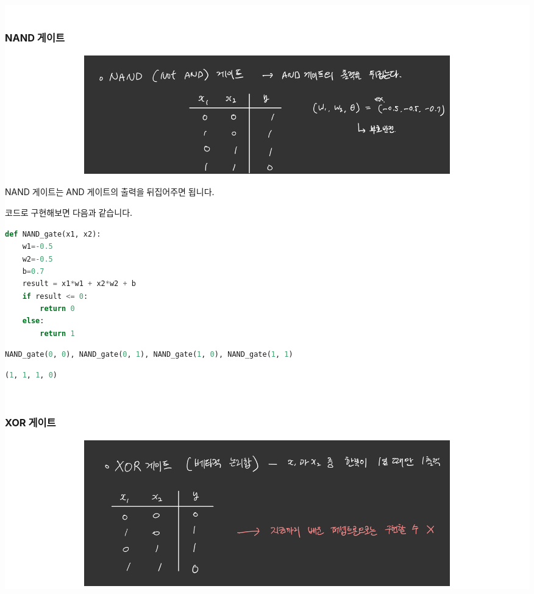 <br>

### NAND 게이트

<p align="center"><img src="/MYPICS/lec08/7.jpeg" width = "600" ></p>

NAND 게이트는 AND 게이트의 출력을 뒤집어주면 됩니다.

코드로 구현해보면 다음과 같습니다.
```py
def NAND_gate(x1, x2):
    w1=-0.5
    w2=-0.5
    b=0.7
    result = x1*w1 + x2*w2 + b
    if result <= 0:
        return 0
    else:
        return 1
```
```py
NAND_gate(0, 0), NAND_gate(0, 1), NAND_gate(1, 0), NAND_gate(1, 1)
```
```py
(1, 1, 1, 0)
```
<br>

### XOR 게이트

<p align="center"><img src="/MYPICS/lec08/8.jpeg" width = "600" ></p>

